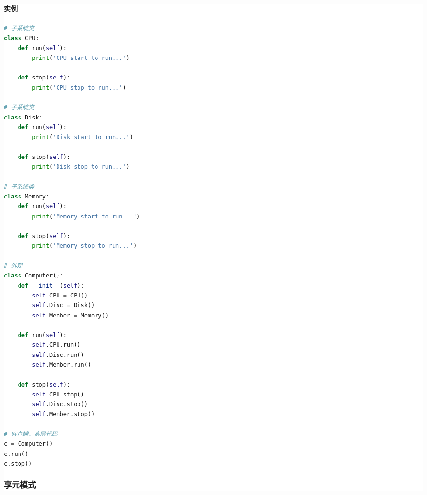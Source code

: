 #### 实例

```python
# 子系统类
class CPU:
    def run(self):
        print('CPU start to run...')

    def stop(self):
        print('CPU stop to run...')

# 子系统类
class Disk:
    def run(self):
        print('Disk start to run...')

    def stop(self):
        print('Disk stop to run...')

# 子系统类
class Memory:
    def run(self):
        print('Memory start to run...')

    def stop(self):
        print('Memory stop to run...')

# 外观
class Computer():
    def __init__(self):
        self.CPU = CPU()
        self.Disc = Disk()
        self.Member = Memory()

    def run(self):
        self.CPU.run()
        self.Disc.run()
        self.Member.run()

    def stop(self):
        self.CPU.stop()
        self.Disc.stop()
        self.Member.stop()

# 客户端，高层代码
c = Computer()
c.run()
c.stop()
```



### 享元模式
